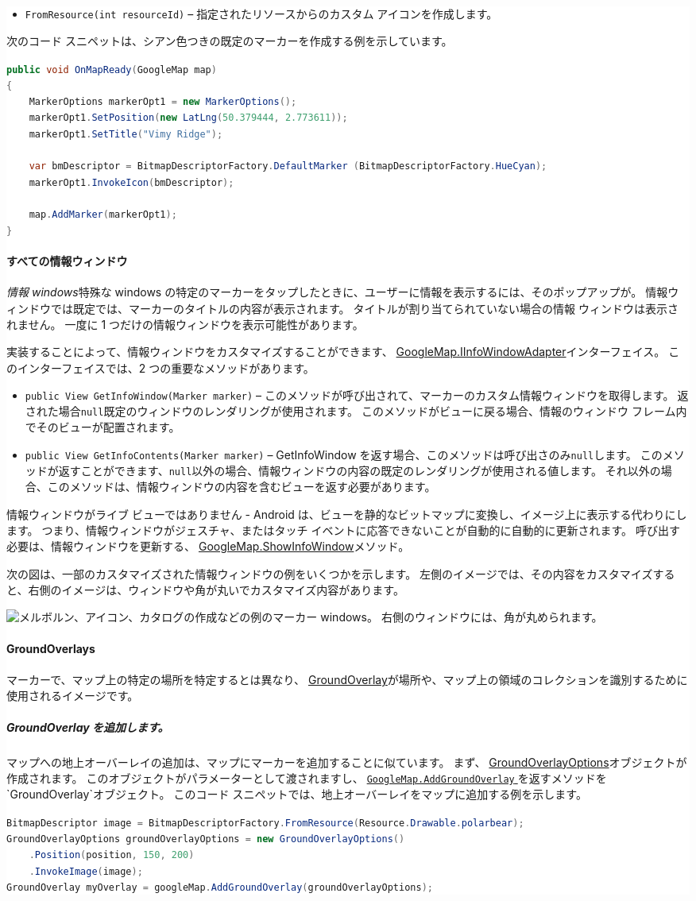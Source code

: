 -   `FromResource(int resourceId)` &ndash; 指定されたリソースからのカスタム アイコンを作成します。

次のコード スニペットは、シアン色つきの既定のマーカーを作成する例を示しています。

```csharp
public void OnMapReady(GoogleMap map)
{
    MarkerOptions markerOpt1 = new MarkerOptions();
    markerOpt1.SetPosition(new LatLng(50.379444, 2.773611));
    markerOpt1.SetTitle("Vimy Ridge");
    
    var bmDescriptor = BitmapDescriptorFactory.DefaultMarker (BitmapDescriptorFactory.HueCyan);
    markerOpt1.InvokeIcon(bmDescriptor);
    
    map.AddMarker(markerOpt1);
}
```

#### <a name="info-windows"></a>すべての情報ウィンドウ

*情報 windows*特殊な windows の特定のマーカーをタップしたときに、ユーザーに情報を表示するには、そのポップアップが。 情報ウィンドウでは既定では、マーカーのタイトルの内容が表示されます。 タイトルが割り当てられていない場合の情報 ウィンドウは表示されません。 一度に 1 つだけの情報ウィンドウを表示可能性があります。

実装することによって、情報ウィンドウをカスタマイズすることができます、 [GoogleMap.IInfoWindowAdapter](https://developers.google.com/android/reference/com/google/android/gms/maps/GoogleMap.InfoWindowAdapter)インターフェイス。 このインターフェイスでは、2 つの重要なメソッドがあります。

-  `public View GetInfoWindow(Marker marker)` &ndash; このメソッドが呼び出されて、マーカーのカスタム情報ウィンドウを取得します。 返された場合`null`既定のウィンドウのレンダリングが使用されます。 このメソッドがビューに戻る場合、情報のウィンドウ フレーム内でそのビューが配置されます。

-  `public View GetInfoContents(Marker marker)` &ndash; GetInfoWindow を返す場合、このメソッドは呼び出さのみ`null`します。 このメソッドが返すことができます、`null`以外の場合、情報ウィンドウの内容の既定のレンダリングが使用される値します。 それ以外の場合、このメソッドは、情報ウィンドウの内容を含むビューを返す必要があります。

情報ウィンドウがライブ ビューではありません - Android は、ビューを静的なビットマップに変換し、イメージ上に表示する代わりにします。 つまり、情報ウィンドウがジェスチャ、またはタッチ イベントに応答できないことが自動的に自動的に更新されます。 呼び出す必要は、情報ウィンドウを更新する、 [GoogleMap.ShowInfoWindow](https://developers.google.com/android/reference/com/google/android/gms/maps/model/Marker.html#showInfoWindow())メソッド。

次の図は、一部のカスタマイズされた情報ウィンドウの例をいくつかを示します。 左側のイメージでは、その内容をカスタマイズすると、右側のイメージは、ウィンドウや角が丸いでカスタマイズ内容があります。

![メルボルン、アイコン、カタログの作成などの例のマーカー windows。 右側のウィンドウには、角が丸められます。](maps-api-images/marker-infowindows.png)

#### <a name="groundoverlays"></a>GroundOverlays

マーカーで、マップ上の特定の場所を特定するとは異なり、 [GroundOverlay](https://developers.google.com/android/reference/com/google/android/gms/maps/model/GroundOverlay)が場所や、マップ上の領域のコレクションを識別するために使用されるイメージです。

##### <a name="adding-a-groundoverlay"></a>GroundOverlay を追加します。

マップへの地上オーバーレイの追加は、マップにマーカーを追加することに似ています。 まず、 [GroundOverlayOptions](https://developers.google.com/android/reference/com/google/android/gms/maps/model/GroundOverlayOptions)オブジェクトが作成されます。 このオブジェクトがパラメーターとして渡されますし、 [ `GoogleMap.AddGroundOverlay` ](https://developers.google.com/android/reference/com/google/android/gms/maps/GoogleMap.html#addGroundOverlay(com.google.android.gms.maps.model.GroundOverlayOptions))を返すメソッドを`GroundOverlay`オブジェクト。 このコード スニペットでは、地上オーバーレイをマップに追加する例を示します。

```csharp
BitmapDescriptor image = BitmapDescriptorFactory.FromResource(Resource.Drawable.polarbear);
GroundOverlayOptions groundOverlayOptions = new GroundOverlayOptions()
    .Position(position, 150, 200)
    .InvokeImage(image);
GroundOverlay myOverlay = googleMap.AddGroundOverlay(groundOverlayOptions);
```
